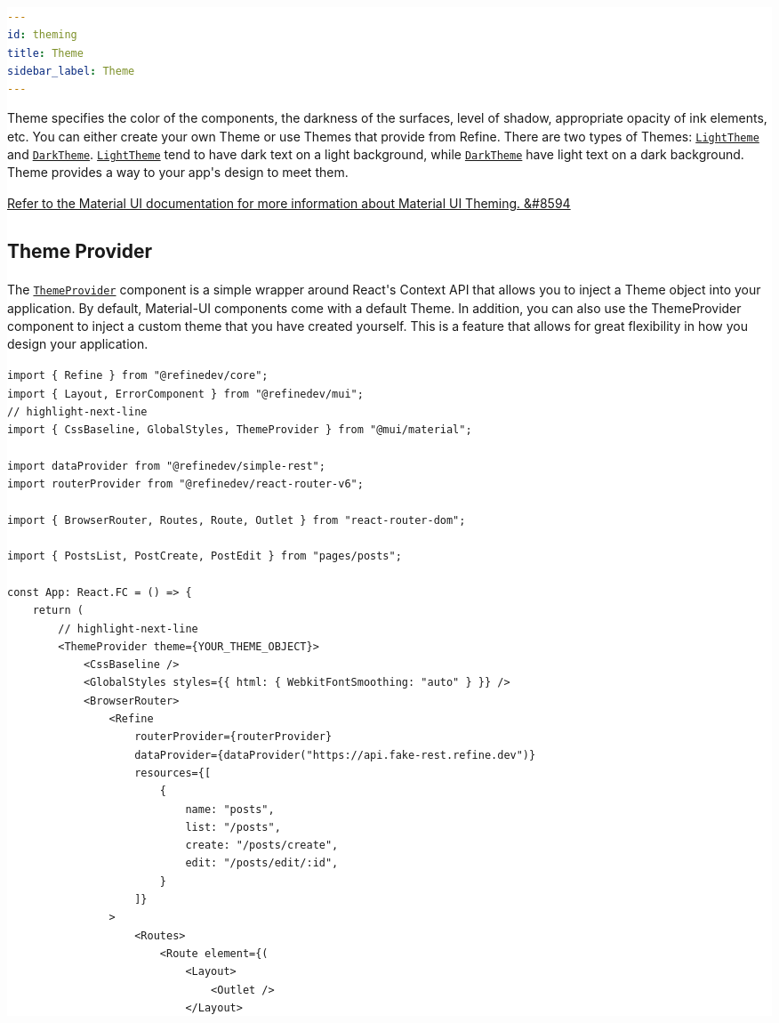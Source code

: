 ```yaml
---
id: theming
title: Theme
sidebar_label: Theme
---
```


Theme specifies the color of the components, the darkness of the surfaces, level of shadow, appropriate opacity of ink elements, etc. You can either create your own Theme or use Themes that provide from Refine. There are two types of Themes: [`LightTheme`](https://github.com/refinedev/refine/blob/next/packages/mui/src/theme/index.ts#L16) and [`DarkTheme`](https://github.com/refinedev/refine/blob/next/packages/mui/src/theme/index.ts#L46). [`LightTheme`](https://github.com/refinedev/refine/blob/next/packages/mui/src/theme/index.ts#L16) tend to have dark text on a light background, while [`DarkTheme`](https://github.com/refinedev/refine/blob/next/packages/mui/src/theme/index.ts#L46) have light text on a dark background. Theme provides a way to your app's design to meet them.

[Refer to the Material UI documentation for more information about Material UI Theming. &#8594](https://mui.com/material-ui/customization/theming/)

## Theme Provider

The [`ThemeProvider`](https://mui.com/material-ui/customization/theming/#theme-provider) component is a simple wrapper around React's Context API that allows you to inject a Theme object into your application. By default, Material-UI components come with a default Theme. In addition, you can also use the ThemeProvider component to inject a custom theme that you have created yourself. This is a feature that allows for great flexibility in how you design your application.

```tsx title="src/App.tsx
import { Refine } from "@refinedev/core";
import { Layout, ErrorComponent } from "@refinedev/mui";
// highlight-next-line
import { CssBaseline, GlobalStyles, ThemeProvider } from "@mui/material";

import dataProvider from "@refinedev/simple-rest";
import routerProvider from "@refinedev/react-router-v6";

import { BrowserRouter, Routes, Route, Outlet } from "react-router-dom";

import { PostsList, PostCreate, PostEdit } from "pages/posts";

const App: React.FC = () => {
    return (
        // highlight-next-line
        <ThemeProvider theme={YOUR_THEME_OBJECT}>
            <CssBaseline />
            <GlobalStyles styles={{ html: { WebkitFontSmoothing: "auto" } }} />
            <BrowserRouter>
                <Refine
                    routerProvider={routerProvider}
                    dataProvider={dataProvider("https://api.fake-rest.refine.dev")}
                    resources={[
                        {
                            name: "posts",
                            list: "/posts",
                            create: "/posts/create",
                            edit: "/posts/edit/:id",
                        }
                    ]}
                >
                    <Routes>
                        <Route element={(
                            <Layout>
                                <Outlet />
                            </Layout>
```